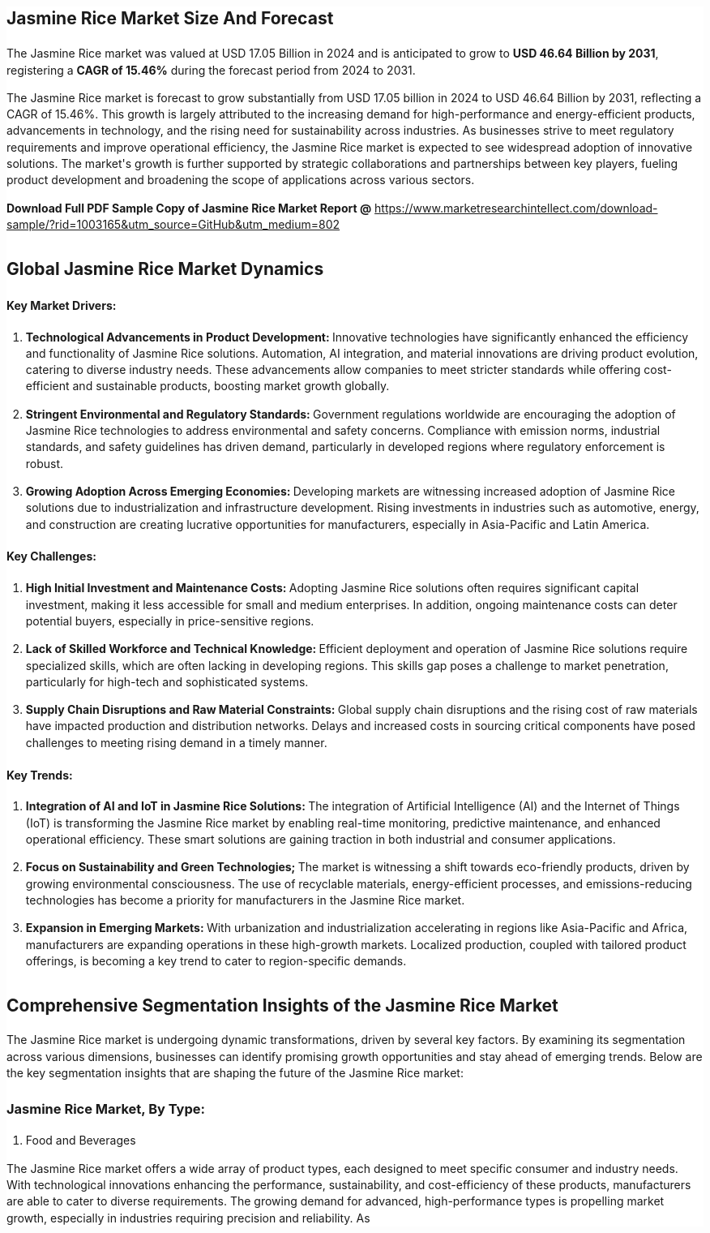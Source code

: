 <h2>Jasmine Rice Market Size And Forecast</h2><p>The Jasmine Rice market was valued at USD 17.05 Billion in 2024 and is anticipated to grow to <strong>USD 46.64 Billion by 2031</strong>, registering a <strong>CAGR of 15.46%</strong> during the forecast period from 2024 to 2031.</p><p>The Jasmine Rice market is forecast to grow substantially from USD 17.05 billion in 2024 to USD 46.64 Billion by 2031, reflecting a CAGR of 15.46%. This growth is largely attributed to the increasing demand for high-performance and energy-efficient products, advancements in technology, and the rising need for sustainability across industries. As businesses strive to meet regulatory requirements and improve operational efficiency, the Jasmine Rice market is expected to see widespread adoption of innovative solutions. The market's growth is further supported by strategic collaborations and partnerships between key players, fueling product development and broadening the scope of applications across various sectors.</p><p><strong>Download Full PDF Sample Copy of Jasmine Rice Market Report @</strong>&nbsp;<a href="https://www.marketresearchintellect.com/download-sample/?rid=1003165&amp;utm_source=GitHub&amp;utm_medium=802">https://www.marketresearchintellect.com/download-sample/?rid=1003165&amp;utm_source=GitHub&amp;utm_medium=802</a></p><h2>Global Jasmine Rice Market Dynamics</h2><h4><strong>Key Market Drivers:</strong></h4><ol><li><p><strong>Technological Advancements in Product Development:&nbsp;</strong>Innovative technologies have significantly enhanced the efficiency and functionality of Jasmine Rice solutions. Automation, AI integration, and material innovations are driving product evolution, catering to diverse industry needs. These advancements allow companies to meet stricter standards while offering cost-efficient and sustainable products, boosting market growth globally.</p></li><li><p><strong>Stringent Environmental and Regulatory Standards:&nbsp;</strong>Government regulations worldwide are encouraging the adoption of Jasmine Rice technologies to address environmental and safety concerns. Compliance with emission norms, industrial standards, and safety guidelines has driven demand, particularly in developed regions where regulatory enforcement is robust.</p></li><li><p><strong>Growing Adoption Across Emerging Economies:&nbsp;</strong>Developing markets are witnessing increased adoption of Jasmine Rice solutions due to industrialization and infrastructure development. Rising investments in industries such as automotive, energy, and construction are creating lucrative opportunities for manufacturers, especially in Asia-Pacific and Latin America.</p></li></ol><h4><strong>Key Challenges:</strong></h4><ol><li><p><strong>High Initial Investment and Maintenance Costs:&nbsp;</strong>Adopting Jasmine Rice solutions often requires significant capital investment, making it less accessible for small and medium enterprises. In addition, ongoing maintenance costs can deter potential buyers, especially in price-sensitive regions.</p></li><li><p><strong>Lack of Skilled Workforce and Technical Knowledge:&nbsp;</strong>Efficient deployment and operation of Jasmine Rice solutions require specialized skills, which are often lacking in developing regions. This skills gap poses a challenge to market penetration, particularly for high-tech and sophisticated systems.</p></li><li><p><strong>Supply Chain Disruptions and Raw Material Constraints:&nbsp;</strong>Global supply chain disruptions and the rising cost of raw materials have impacted production and distribution networks. Delays and increased costs in sourcing critical components have posed challenges to meeting rising demand in a timely manner.</p></li></ol><h4><strong>Key Trends:</strong></h4><ol><li><p><strong>Integration of AI and IoT in Jasmine Rice Solutions:&nbsp;</strong>The integration of Artificial Intelligence (AI) and the Internet of Things (IoT) is transforming the Jasmine Rice market by enabling real-time monitoring, predictive maintenance, and enhanced operational efficiency. These smart solutions are gaining traction in both industrial and consumer applications.</p></li><li><p><strong>Focus on Sustainability and Green Technologies;&nbsp;</strong>The market is witnessing a shift towards eco-friendly products, driven by growing environmental consciousness. The use of recyclable materials, energy-efficient processes, and emissions-reducing technologies has become a priority for manufacturers in the Jasmine Rice market.</p></li><li><p><strong>Expansion in Emerging Markets:&nbsp;</strong>With urbanization and industrialization accelerating in regions like Asia-Pacific and Africa, manufacturers are expanding operations in these high-growth markets. Localized production, coupled with tailored product offerings, is becoming a key trend to cater to region-specific demands.</p></li></ol><div class="article-main__content" data-test-id="publishing-text-block"><h2>Comprehensive Segmentation Insights of the Jasmine Rice Market</h2><p>The Jasmine Rice market is undergoing dynamic transformations, driven by several key factors. By examining its segmentation across various dimensions, businesses can identify promising growth opportunities and stay ahead of emerging trends. Below are the key segmentation insights that are shaping the future of the Jasmine Rice market:</p><h3><strong>Jasmine Rice Market, By Type:<br /></strong></h3><ol><li>Food and Beverages</li></ol><p>The Jasmine Rice market offers a wide array of product types, each designed to meet specific consumer and industry needs. With technological innovations enhancing the performance, sustainability, and cost-efficiency of these products, manufacturers are able to cater to diverse requirements. The growing demand for advanced, high-performance types is propelling market growth, especially in industries requiring precision and reliability. As